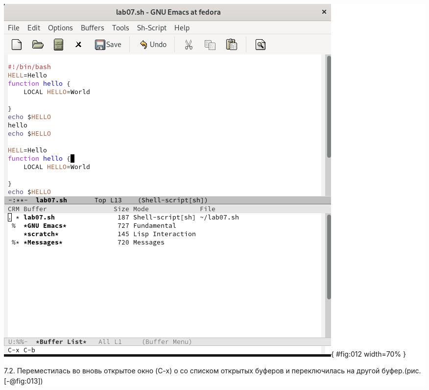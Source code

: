 ![рис.12](image/12.png){ #fig:012 width=70% }

7.2. Переместилась во вновь открытое окно (C-x) o со списком открытых буферов и переключилась на другой буфер.(рис. [-@fig:013])


